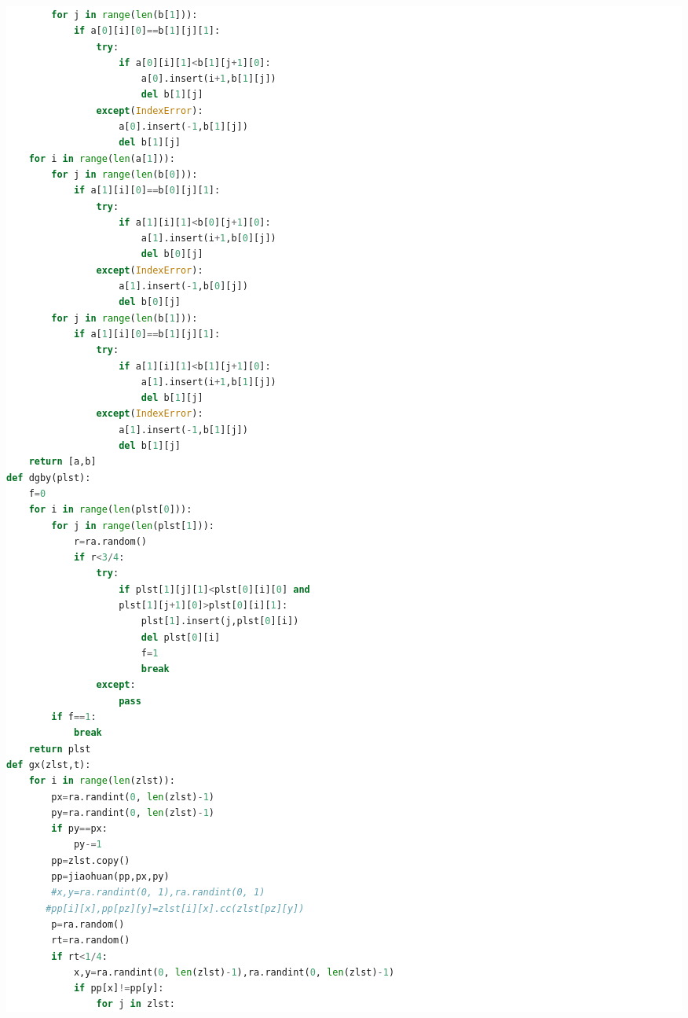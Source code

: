 ```python
        for j in range(len(b[1])):
            if a[0][i][0]==b[1][j][1]:
                try:
                    if a[0][i][1]<b[1][j+1][0]:
                        a[0].insert(i+1,b[1][j])
                        del b[1][j]
                except(IndexError):
                    a[0].insert(-1,b[1][j])
                    del b[1][j]
    for i in range(len(a[1])):
        for j in range(len(b[0])):
            if a[1][i][0]==b[0][j][1]:
                try:
                    if a[1][i][1]<b[0][j+1][0]:
                        a[1].insert(i+1,b[0][j])
                        del b[0][j]
                except(IndexError):
                    a[1].insert(-1,b[0][j])
                    del b[0][j]
        for j in range(len(b[1])):
            if a[1][i][0]==b[1][j][1]:
                try:
                    if a[1][i][1]<b[1][j+1][0]:
                        a[1].insert(i+1,b[1][j])
                        del b[1][j]
                except(IndexError):
                    a[1].insert(-1,b[1][j])
                    del b[1][j]
    return [a,b]
def dgby(plst):
    f=0
    for i in range(len(plst[0])):
        for j in range(len(plst[1])):
            r=ra.random()
            if r<3/4:
                try:
                    if plst[1][j][1]<plst[0][i][0] and 
                    plst[1][j+1][0]>plst[0][i][1]:
                        plst[1].insert(j,plst[0][i])
                        del plst[0][i]
                        f=1
                        break
                except:
                    pass
        if f==1:
            break
    return plst
def gx(zlst,t):
    for i in range(len(zlst)):
        px=ra.randint(0, len(zlst)-1)
        py=ra.randint(0, len(zlst)-1)
        if py==px:
            py-=1
        pp=zlst.copy()
        pp=jiaohuan(pp,px,py)
        #x,y=ra.randint(0, 1),ra.randint(0, 1)
       #pp[i][x],pp[pz][y]=zlst[i][x].cc(zlst[pz][y])
        p=ra.random()
        rt=ra.random()
        if rt<1/4:
            x,y=ra.randint(0, len(zlst)-1),ra.randint(0, len(zlst)-1)
            if pp[x]!=pp[y]:
                for j in zlst:
```